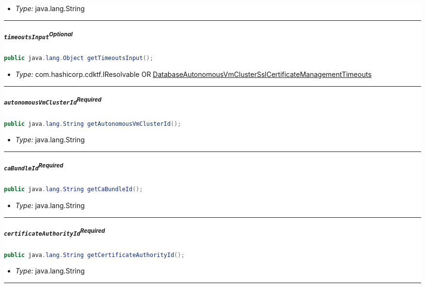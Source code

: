 - *Type:* java.lang.String

---

##### `timeoutsInput`<sup>Optional</sup> <a name="timeoutsInput" id="rhizo-co-terraform-provider-oci.databaseAutonomousVmClusterSslCertificateManagement.DatabaseAutonomousVmClusterSslCertificateManagement.property.timeoutsInput"></a>

```java
public java.lang.Object getTimeoutsInput();
```

- *Type:* com.hashicorp.cdktf.IResolvable OR <a href="#rhizo-co-terraform-provider-oci.databaseAutonomousVmClusterSslCertificateManagement.DatabaseAutonomousVmClusterSslCertificateManagementTimeouts">DatabaseAutonomousVmClusterSslCertificateManagementTimeouts</a>

---

##### `autonomousVmClusterId`<sup>Required</sup> <a name="autonomousVmClusterId" id="rhizo-co-terraform-provider-oci.databaseAutonomousVmClusterSslCertificateManagement.DatabaseAutonomousVmClusterSslCertificateManagement.property.autonomousVmClusterId"></a>

```java
public java.lang.String getAutonomousVmClusterId();
```

- *Type:* java.lang.String

---

##### `caBundleId`<sup>Required</sup> <a name="caBundleId" id="rhizo-co-terraform-provider-oci.databaseAutonomousVmClusterSslCertificateManagement.DatabaseAutonomousVmClusterSslCertificateManagement.property.caBundleId"></a>

```java
public java.lang.String getCaBundleId();
```

- *Type:* java.lang.String

---

##### `certificateAuthorityId`<sup>Required</sup> <a name="certificateAuthorityId" id="rhizo-co-terraform-provider-oci.databaseAutonomousVmClusterSslCertificateManagement.DatabaseAutonomousVmClusterSslCertificateManagement.property.certificateAuthorityId"></a>

```java
public java.lang.String getCertificateAuthorityId();
```

- *Type:* java.lang.String

---